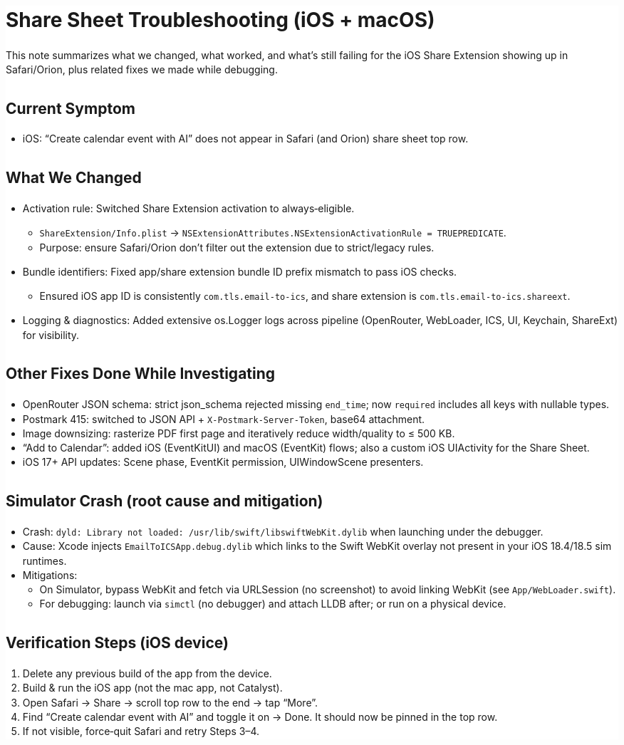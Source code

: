# Share Sheet Troubleshooting (iOS + macOS)

This note summarizes what we changed, what worked, and what’s still failing for the iOS Share Extension showing up in Safari/Orion, plus related fixes we made while debugging.

## Current Symptom
- iOS: “Create calendar event with AI” does not appear in Safari (and Orion) share sheet top row.

## What We Changed
- Activation rule: Switched Share Extension activation to always‑eligible.
  - `ShareExtension/Info.plist` → `NSExtensionAttributes.NSExtensionActivationRule = TRUEPREDICATE`.
  - Purpose: ensure Safari/Orion don’t filter out the extension due to strict/legacy rules.

- Bundle identifiers: Fixed app/share extension bundle ID prefix mismatch to pass iOS checks.
  - Ensured iOS app ID is consistently `com.tls.email-to-ics`, and share extension is `com.tls.email-to-ics.shareext`.

- Logging & diagnostics: Added extensive os.Logger logs across pipeline (OpenRouter, WebLoader, ICS, UI, Keychain, ShareExt) for visibility.

## Other Fixes Done While Investigating
- OpenRouter JSON schema: strict json_schema rejected missing `end_time`; now `required` includes all keys with nullable types.
- Postmark 415: switched to JSON API + `X-Postmark-Server-Token`, base64 attachment.
- Image downsizing: rasterize PDF first page and iteratively reduce width/quality to ≤ 500 KB.
- “Add to Calendar”: added iOS (EventKitUI) and macOS (EventKit) flows; also a custom iOS UIActivity for the Share Sheet.
- iOS 17+ API updates: Scene phase, EventKit permission, UIWindowScene presenters.

## Simulator Crash (root cause and mitigation)
- Crash: `dyld: Library not loaded: /usr/lib/swift/libswiftWebKit.dylib` when launching under the debugger.
- Cause: Xcode injects `EmailToICSApp.debug.dylib` which links to the Swift WebKit overlay not present in your iOS 18.4/18.5 sim runtimes.
- Mitigations:
  - On Simulator, bypass WebKit and fetch via URLSession (no screenshot) to avoid linking WebKit (see `App/WebLoader.swift`).
  - For debugging: launch via `simctl` (no debugger) and attach LLDB after; or run on a physical device.

## Verification Steps (iOS device)
1) Delete any previous build of the app from the device.
2) Build & run the iOS app (not the mac app, not Catalyst).
3) Open Safari → Share → scroll top row to the end → tap “More”.
4) Find “Create calendar event with AI” and toggle it on → Done. It should now be pinned in the top row.
5) If not visible, force‑quit Safari and retry Steps 3–4.
